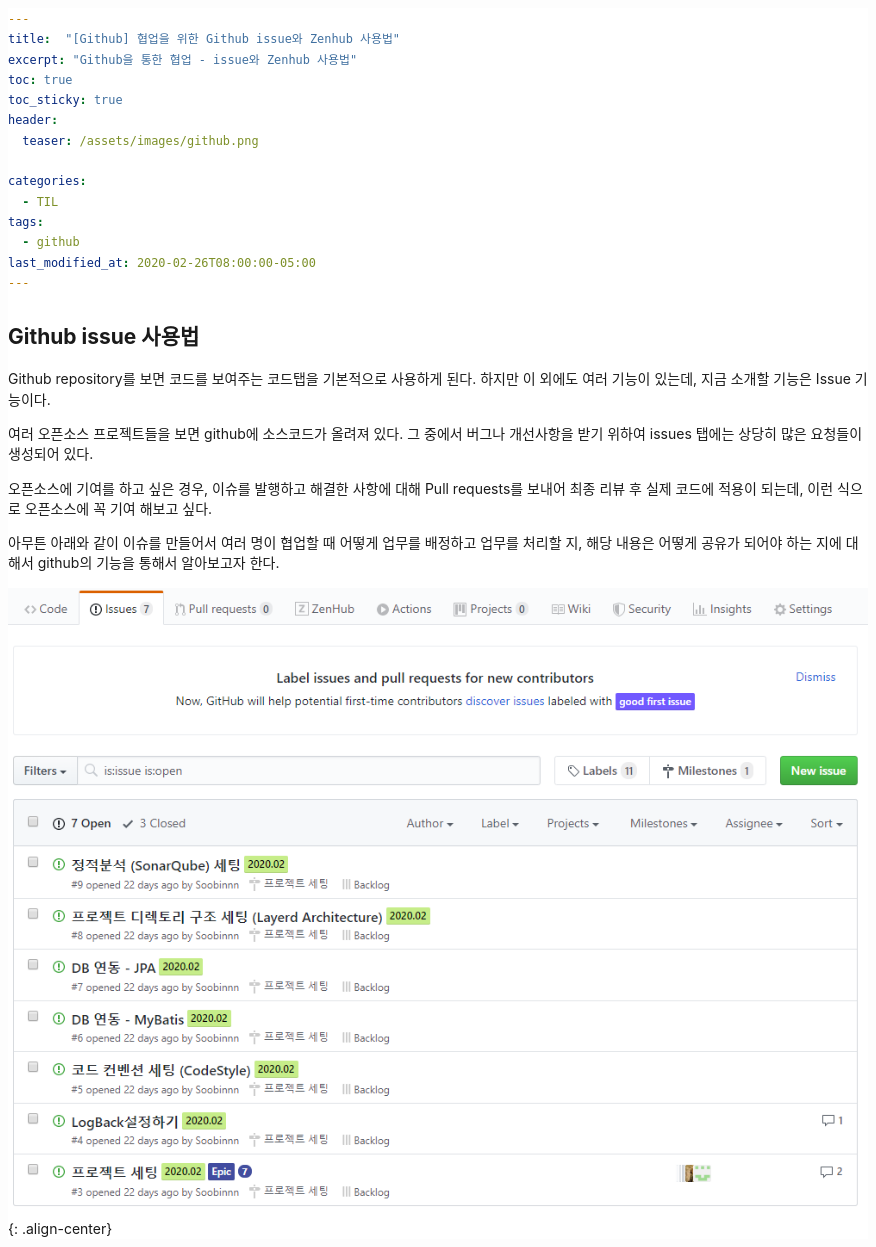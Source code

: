```yaml
---
title:  "[Github] 협업을 위한 Github issue와 Zenhub 사용법"
excerpt: "Github을 통한 협업 - issue와 Zenhub 사용법"
toc: true
toc_sticky: true
header:
  teaser: /assets/images/github.png

categories:
  - TIL
tags:
  - github
last_modified_at: 2020-02-26T08:00:00-05:00
---
```




## Github issue 사용법

Github repository를 보면 코드를 보여주는 코드탭을 기본적으로 사용하게 된다. 하지만 이 외에도 여러 기능이 있는데, 지금 소개할 기능은 Issue 기능이다. 

여러 오픈소스 프로젝트들을 보면 github에 소스코드가 올려져 있다. 그 중에서 버그나 개선사항을 받기 위하여 issues 탭에는 상당히 많은 요청들이 생성되어 있다. 

오픈소스에 기여를 하고 싶은 경우, 이슈를 발행하고 해결한 사항에 대해 Pull requests를 보내어 최종 리뷰 후 실제 코드에 적용이 되는데, 이런 식으로 오픈소스에 꼭 기여 해보고 싶다. 

아무튼 아래와 같이 이슈를 만들어서 여러 명이 협업할 때 어떻게 업무를 배정하고 업무를 처리할 지, 해당 내용은 어떻게 공유가 되어야 하는 지에 대해서 github의 기능을 통해서 알아보고자 한다.

![1582672699951](../../assets/images/1582672699951.png){: .align-center}
